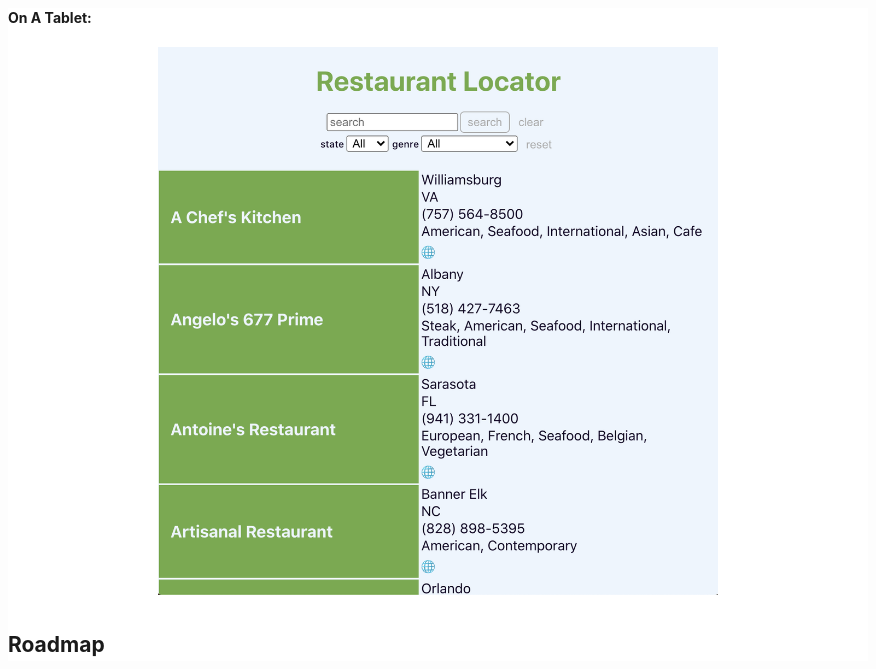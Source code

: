 #### On A Tablet: 
<center>
<img src="./public/readme-imgs/tablet.png" style="width:40em" alt= "the app on a tablet"/>

</center>


## Roadmap
